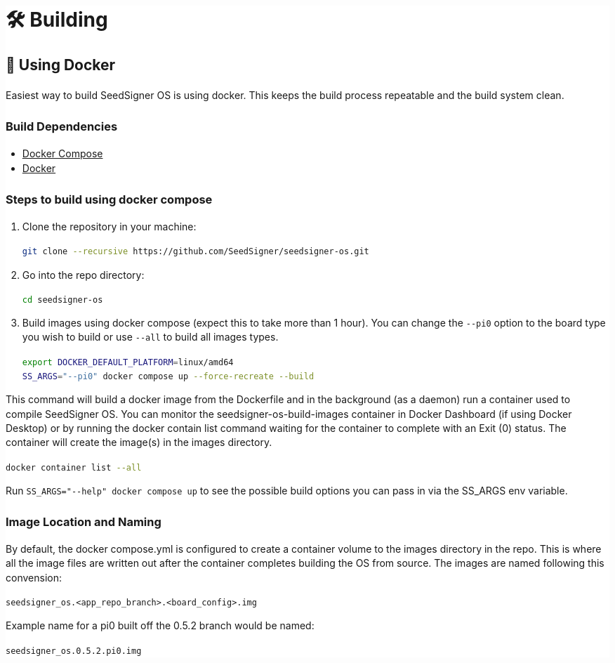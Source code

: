
# 🛠 Building

## 🐳 Using Docker

Easiest way to build SeedSigner OS is using docker. This keeps the build process repeatable and the build system clean.

### Build Dependencies

* [Docker Compose](https://docs.docker.com/compose/install/)
* [Docker](https://docs.docker.com/get-docker/)

### Steps to build using docker compose

1. Clone the repository in your machine:
   ```bash
   git clone --recursive https://github.com/SeedSigner/seedsigner-os.git
   ```
2. Go into the repo directory:
   ```bash
   cd seedsigner-os
   ```
3. Build images using docker compose (expect this to take more than 1 hour). You can change the `--pi0` option to the board type you wish to build or use `--all` to build all images types.
   ```bash
   export DOCKER_DEFAULT_PLATFORM=linux/amd64
   SS_ARGS="--pi0" docker compose up --force-recreate --build
   ```

This command will build a docker image from the Dockerfile and in the background (as a daemon) run a container used to compile SeedSigner OS. You can monitor the seedsigner-os-build-images container in Docker Dashboard (if using Docker Desktop) or by running the docker contain list command waiting for the container to complete with an Exit (0) status. The container will create the image(s) in the images directory.

  ```bash
  docker container list --all
  ```

Run ```SS_ARGS="--help" docker compose up``` to see the possible build options you can pass in via the SS_ARGS env variable.

### Image Location and Naming

By default, the docker compose.yml is configured to create a container volume to the images directory in the repo. This is where all the image files are written out after the container completes building the OS from source. The images are named following this convension:

`seedsigner_os.<app_repo_branch>.<board_config>.img`

Example name for a pi0 built off the 0.5.2 branch would be named:

`seedsigner_os.0.5.2.pi0.img`
